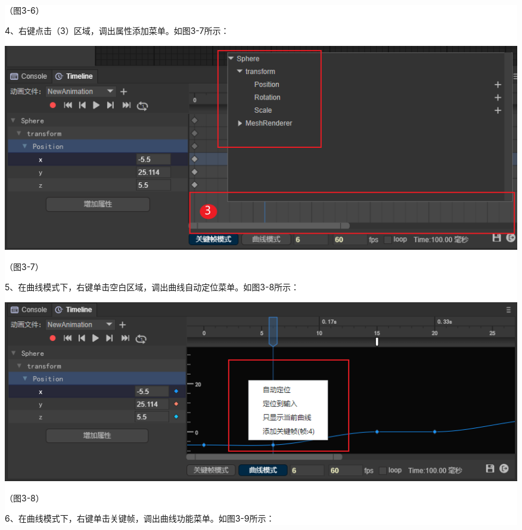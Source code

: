 （图3-6）

4、右键点击（3）区域，调出属性添加菜单。如图3-7所示：

![3-7](img/3-7.png) 

（图3-7）

5、在曲线模式下，右键单击空白区域，调出曲线自动定位菜单。如图3-8所示：

![3-8](img/3-8.png) 

（图3-8）

6、在曲线模式下，右键单击关键帧，调出曲线功能菜单。如图3-9所示：
